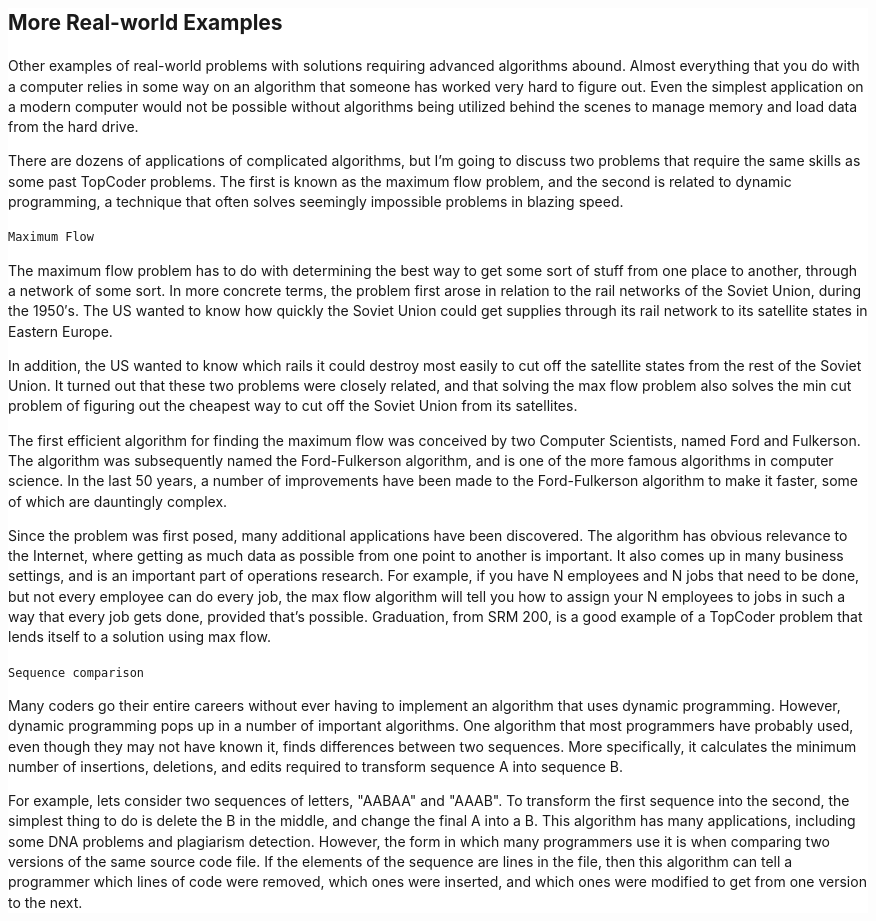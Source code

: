 ## More Real-world Examples
Other examples of real-world problems with solutions requiring advanced algorithms abound. Almost everything that you do with a computer relies in some way on an algorithm that someone has worked very hard to figure out. Even the simplest application on a modern computer would not be possible without algorithms being utilized behind the scenes to manage memory and load data from the hard drive.

There are dozens of applications of complicated algorithms, but I’m going to discuss two problems that require the same skills as some past TopCoder problems. The first is known as the maximum flow problem, and the second is related to dynamic programming, a technique that often solves seemingly impossible problems in blazing speed.

`Maximum Flow`

The maximum flow problem has to do with determining the best way to get some sort of stuff from one place to another, through a network of some sort. In more concrete terms, the problem first arose in relation to the rail networks of the Soviet Union, during the 1950′s. The US wanted to know how quickly the Soviet Union could get supplies through its rail network to its satellite states in Eastern Europe.

In addition, the US wanted to know which rails it could destroy most easily to cut off the satellite states from the rest of the Soviet Union. It turned out that these two problems were closely related, and that solving the max flow problem also solves the min cut problem of figuring out the cheapest way to cut off the Soviet Union from its satellites.

The first efficient algorithm for finding the maximum flow was conceived by two Computer Scientists, named Ford and Fulkerson. The algorithm was subsequently named the Ford-Fulkerson algorithm, and is one of the more famous algorithms in computer science. In the last 50 years, a number of improvements have been made to the Ford-Fulkerson algorithm to make it faster, some of which are dauntingly complex.

Since the problem was first posed, many additional applications have been discovered. The algorithm has obvious relevance to the Internet, where getting as much data as possible from one point to another is important. It also comes up in many business settings, and is an important part of operations research. For example, if you have N employees and N jobs that need to be done, but not every employee can do every job, the max flow algorithm will tell you how to assign your N employees to jobs in such a way that every job gets done, provided that’s possible. Graduation, from SRM 200, is a good example of a TopCoder problem that lends itself to a solution using max flow.

`Sequence comparison`

Many coders go their entire careers without ever having to implement an algorithm that uses dynamic programming. However, dynamic programming pops up in a number of important algorithms. One algorithm that most programmers have probably used, even though they may not have known it, finds differences between two sequences. More specifically, it calculates the minimum number of insertions, deletions, and edits required to transform sequence A into sequence B.

For example, lets consider two sequences of letters, "AABAA" and "AAAB". To transform the first sequence into the second, the simplest thing to do is delete the B in the middle, and change the final A into a B. This algorithm has many applications, including some DNA problems and plagiarism detection. However, the form in which many programmers use it is when comparing two versions of the same source code file. If the elements of the sequence are lines in the file, then this algorithm can tell a programmer which lines of code were removed, which ones were inserted, and which ones were modified to get from one version to the next.
